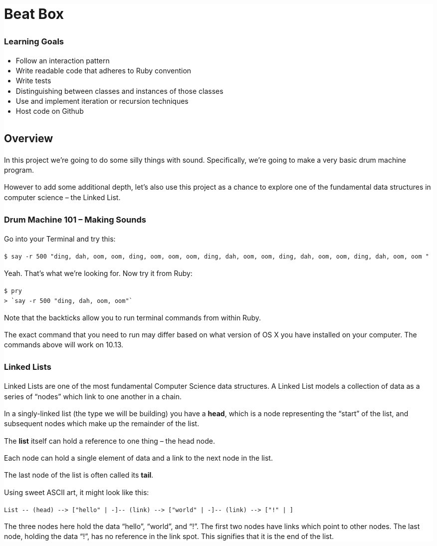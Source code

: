 Beat Box
========

### Learning Goals

*   Follow an interaction pattern
*   Write readable code that adheres to Ruby convention
*   Write tests
*   Distinguishing between classes and instances of those classes
*   Use and implement iteration or recursion techniques
*   Host code on Github

Overview
--------

In this project we’re going to do some silly things with sound. Specifically, we’re going to make a very basic drum machine program.

However to add some additional depth, let’s also use this project as a chance to explore one of the fundamental data structures in computer science – the Linked List.

### Drum Machine 101 – Making Sounds

Go into your Terminal and try this:

    $ say -r 500 "ding, dah, oom, oom, ding, oom, oom, oom, ding, dah, oom, oom, ding, dah, oom, oom, ding, dah, oom, oom "


Yeah. That’s what we’re looking for. Now try it from Ruby:

    $ pry
    > `say -r 500 "ding, dah, oom, oom"`


Note that the backticks allow you to run terminal commands from within Ruby.

The exact command that you need to run may differ based on what version of OS X you have installed on your computer. The commands above will work on 10.13.

### Linked Lists

Linked Lists are one of the most fundamental Computer Science data structures. A Linked List models a collection of data as a series of “nodes” which link to one another in a chain.

In a singly-linked list (the type we will be building) you have a **head**, which is a node representing the “start” of the list, and subsequent nodes which make up the remainder of the list.

The **list** itself can hold a reference to one thing – the head node.

Each node can hold a single element of data and a link to the next node in the list.

The last node of the list is often called its **tail**.

Using sweet ASCII art, it might look like this:

    List -- (head) --> ["hello" | -]-- (link) --> ["world" | -]-- (link) --> ["!" | ]


The three nodes here hold the data “hello”, “world”, and “!”. The first two nodes have links which point to other nodes. The last node, holding the data “!”, has no reference in the link spot. This signifies that it is the end of the list.

